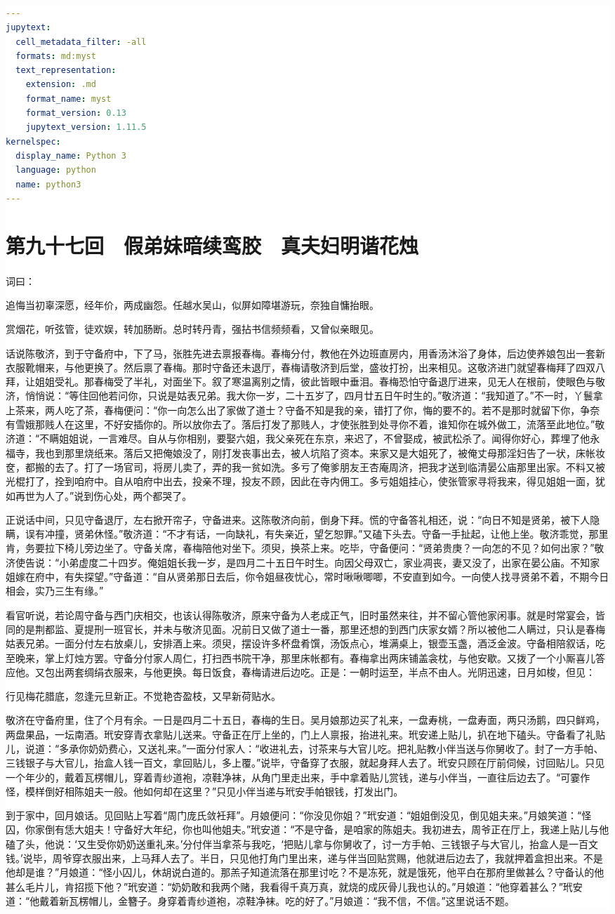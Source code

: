 ```yaml
---
jupytext:
  cell_metadata_filter: -all
  formats: md:myst
  text_representation:
    extension: .md
    format_name: myst
    format_version: 0.13
    jupytext_version: 1.11.5
kernelspec:
  display_name: Python 3
  language: python
  name: python3
---
```

#  第九十七回　假弟妹暗续鸾胶　真夫妇明谐花烛

词曰：

追悔当初辜深愿，经年价，两成幽怨。任越水吴山，似屏如障堪游玩，奈独自慵抬眼。

赏烟花，听弦管，徒欢娱，转加肠断。总时转丹青，强拈书信频频看，又曾似亲眼见。

话说陈敬济，到于守备府中，下了马，张胜先进去禀报春梅。春梅分付，教他在外边班直房内，用香汤沐浴了身体，后边使养娘包出一套新衣服靴帽来，与他更换了。然后禀了春梅。那时守备还未退厅，春梅请敬济到后堂，盛妆打扮，出来相见。这敬济进门就望春梅拜了四双八拜，让姐姐受礼。那春梅受了半礼，对面坐下。叙了寒温离别之情，彼此皆眼中垂泪。春梅恐怕守备退厅进来，见无人在根前，使眼色与敬济，悄悄说：“等住回他若问你，只说是姑表兄弟。我大你一岁，二十五岁了，四月廿五日午时生的。”敬济道：“我知道了。”不一时，丫鬟拿上茶来，两人吃了茶，春梅便问：“你一向怎么出了家做了道士？守备不知是我的亲，错打了你，悔的要不的。若不是那时就留下你，争奈有雪娥那贱人在这里，不好安插你的。所以放你去了。落后打发了那贱人，才使张胜到处寻你不着，谁知你在城外做工，流落至此地位。”敬济道：“不瞒姐姐说，一言难尽。自从与你相别，要娶六姐，我父亲死在东京，来迟了，不曾娶成，被武松杀了。闻得你好心，葬埋了他永福寺，我也到那里烧纸来。落后又把俺娘没了，刚打发丧事出去，被人坑陷了资本。来家又是大姐死了，被俺丈母那淫妇告了一状，床帐妆奁，都搬的去了。打了一场官司，将房儿卖了，弄的我一贫如洗。多亏了俺爹朋友王杏庵周济，把我才送到临清晏公庙那里出家。不料又被光棍打了，拴到咱府中。自从咱府中出去，投亲不理，投友不顾，因此在寺内佣工。多亏姐姐挂心，使张管家寻将我来，得见姐姐一面，犹如再世为人了。”说到伤心处，两个都哭了。

正说话中间，只见守备退厅，左右掀开帘子，守备进来。这陈敬济向前，倒身下拜。慌的守备答礼相还，说：“向日不知是贤弟，被下人隐瞒，误有冲撞，贤弟休怪。”敬济道：“不才有话，一向缺礼，有失亲近，望乞恕罪。”又磕下头去。守备一手扯起，让他上坐。敬济乖觉，那里肯，务要拉下椅儿旁边坐了。守备关席，春梅陪他对坐下。须臾，换茶上来。吃毕，守备便问：“贤弟贵庚？一向怎的不见？如何出家？”敬济使告说：“小弟虚度二十四岁。俺姐姐长我一岁，是四月二十五日午时生。向因父母双亡，家业凋丧，妻又没了，出家在晏公庙。不知家姐嫁在府中，有失探望。”守备道：“自从贤弟那日去后，你令姐昼夜忧心，常时啾啾唧唧，不安直到如今。一向使人找寻贤弟不着，不期今日相会，实乃三生有缘。”

看官听说，若论周守备与西门庆相交，也该认得陈敬济，原来守备为人老成正气，旧时虽然来往，并不留心管他家闲事。就是时常宴会，皆同的是荆都监、夏提刑一班官长，并未与敬济见面。况前日又做了道士一番，那里还想的到西门庆家女婿？所以被他二人瞒过，只认是春梅姑表兄弟。一面分付左右放桌儿，安排酒上来。须臾，摆设许多杯盘肴馔，汤饭点心，堆满桌上，银壶玉盏，酒泛金波。守备相陪叙话，吃至晚来，掌上灯烛方罢。守备分付家人周仁，打扫西书院干净，那里床帐都有。春梅拿出两床铺盖衾枕，与他安歇。又拨了一个小厮喜儿答应他。又包出两套绸绢衣服来，与他更换。每日饭食，春梅请进后边吃。正是：一朝时运至，半点不由人。光阴迅速，日月如梭，但见：

行见梅花腊底，忽逢元旦新正。不觉艳杏盈枝，又早新荷贴水。

敬济在守备府里，住了个月有余。一日是四月二十五日，春梅的生日。吴月娘那边买了礼来，一盘寿桃，一盘寿面，两只汤鹅，四只鲜鸡，两盘果品，一坛南酒。玳安穿青衣拿贴儿送来。守备正在厅上坐的，门上人禀报，抬进礼来。玳安递上贴儿，扒在地下磕头。守备看了礼贴儿，说道：“多承你奶奶费心，又送礼来。”一面分付家人：“收进礼去，讨茶来与大官儿吃。把礼贴教小伴当送与你舅收了。封了一方手帕、三钱银子与大官儿，抬盒人钱一百文，拿回贴儿，多上覆。”说毕，守备穿了衣服，就起身拜人去了。玳安只顾在厅前伺候，讨回贴儿。只见一个年少的，戴着瓦楞帽儿，穿着青纱道袍，凉鞋净袜，从角门里走出来，手中拿着贴儿赏钱，递与小伴当，一直往后边去了。“可霎作怪，模样倒好相陈姐夫一般。他如何却在这里？”只见小伴当递与玳安手帕银钱，打发出门。

到于家中，回月娘话。见回贴上写着“周门庞氏敛衽拜”。月娘便问：“你没见你姐？”玳安道：“姐姐倒没见，倒见姐夫来。”月娘笑道：“怪囚，你家倒有恁大姐夫！守备好大年纪，你也叫他姐夫。”玳安道：“不是守备，是咱家的陈姐夫。我初进去，周爷正在厅上，我递上贴儿与他磕了头，他说：‘又生受你奶奶送重礼来。’分付伴当拿茶与我吃，‘把贴儿拿与你舅收了，讨一方手帕、三钱银子与大官儿，抬盒人是一百文钱。’说毕，周爷穿衣服出来，上马拜人去了。半日，只见他打角门里出来，递与伴当回贴赏赐，他就进后边去了，我就押着盒担出来。不是他却是谁？”月娘道：“怪小囚儿，休胡说白道的。那羔子知道流落在那里讨吃？不是冻死，就是饿死，他平白在那府里做甚么？守备认的他甚么毛片儿，肯招揽下他？”玳安道：“奶奶敢和我两个赌，我看得千真万真，就烧的成灰骨儿我也认的。”月娘道：“他穿着甚么？”玳安道：“他戴着新瓦楞帽儿，金簪子。身穿着青纱道袍，凉鞋净袜。吃的好了。”月娘道：“我不信，不信。”这里说话不题。
